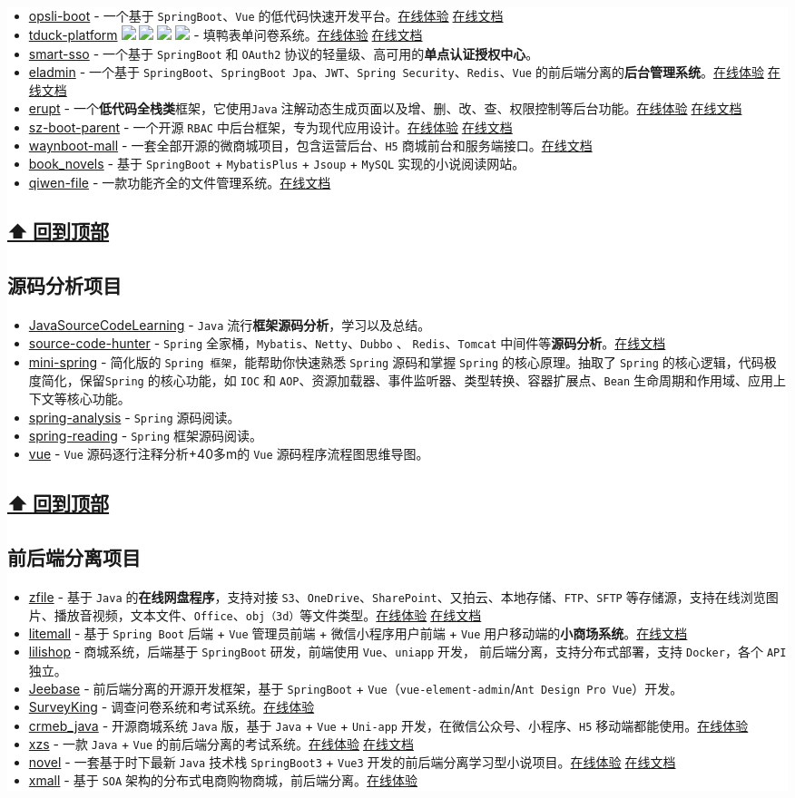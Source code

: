 - [opsli-boot](https://github.com/hiparker/opsli-boot) - 一个基于 `SpringBoot`、`Vue` 的低代码快速开发平台。[在线体验](https://demo.opsli.bedebug.com/#/index) [在线文档](https://wiki.opsli.bedebug.com/)
- [tduck-platform](https://github.com/TDuckCloud/tduck-platform) ![](https://img.shields.io/github/stars/TDuckCloud/tduck-platform?style=social) ![](https://img.shields.io/github/forks/TDuckCloud/tduck-platform?style=social) ![](https://img.shields.io/github/license/TDuckCloud/tduck-platform) ![](https://img.shields.io/github/last-commit/TDuckCloud/tduck-platform) - 填鸭表单问卷系统。[在线体验](https://demo.tduckapp.com/home) [在线文档](https://doc.tduckcloud.com/openSource/index.html)
- [smart-sso](https://github.com/a466350665/smart-sso) - 一个基于 `SpringBoot` 和 `OAuth2` 协议的轻量级、高可用的**单点认证授权中心**。
- [eladmin](https://github.com/elunez/eladmin) - 一个基于 `SpringBoot`、`SpringBoot Jpa`、`JWT`、`Spring Security`、`Redis`、`Vue` 的前后端分离的**后台管理系统**。[在线体验](https://eladmin.vip/demo/#/login?redirect=%2Fdashboard) [在线文档](https://eladmin.vip/)
- [erupt](https://github.com/erupts/erupt) - 一个**低代码全栈类**框架，它使用`Java` 注解动态生成页面以及增、删、改、查、权限控制等后台功能。[在线体验](https://www.erupt.xyz/demo/#/passport/login) [在线文档](https://www.yuque.com/erupts)
- [sz-boot-parent](https://github.com/feiyuchuixue/sz-boot-parent) - 一个开源 `RBAC` 中后台框架，专为现代应用设计。[在线体验](https://preview.szadmin.cn/home/index) [在线文档](https://szadmin.cn/)
- [waynboot-mall](https://github.com/wayn111/waynboot-mall) - 一套全部开源的微商城项目，包含运营后台、`H5` 商城前台和服务端接口。[在线文档](https://apifox.com/apidoc/shared-f48b11f5-6137-4722-9c70-b9c5c3e5b09b)
- [book_novels](https://gitee.com/lin_zhao_quan/book_novels) -  基于 `SpringBoot` + `MybatisPlus` + `Jsoup` + `MySQL` 实现的小说阅读网站。
- [qiwen-file](https://gitee.com/qiwen-cloud/qiwen-file) - 一款功能齐全的文件管理系统。[在线文档](https://pan.qiwenshare.com/docs/)

**[⬆️ 回到顶部 ](#github-gitee-优秀的开源项目)**
---

## 源码分析项目

- [JavaSourceCodeLearning](https://github.com/coderbruis/JavaSourceCodeLearning) - `Java` 流行**框架源码分析**，学习以及总结。
- [source-code-hunter](https://github.com/doocs/source-code-hunter) - `Spring` 全家桶，`Mybatis`、`Netty`、`Dubbo` 、 `Redis`、`Tomcat` 中间件等**源码分析**。[在线文档](https://doocs.github.io/source-code-hunter/#/)
- [mini-spring](https://github.com/DerekYRC/mini-spring) - 简化版的 `Spring 框架`，能帮助你快速熟悉 `Spring` 源码和掌握 `Spring` 的核心原理。抽取了 `Spring` 的核心逻辑，代码极度简化，保留`Spring` 的核心功能，如 `IOC` 和 `AOP`、资源加载器、事件监听器、类型转换、容器扩展点、`Bean` 生命周期和作用域、应用上下文等核心功能。
- [spring-analysis](https://github.com/seaswalker/spring-analysis) - `Spring` 源码阅读。
- [spring-reading](https://github.com/xuchengsheng/spring-reading) - `Spring` 框架源码阅读。
- [vue](https://github.com/ygs-code/vue) - `Vue` 源码逐行注释分析+40多m的 `Vue` 源码程序流程图思维导图。

**[⬆️ 回到顶部 ](#github-gitee-优秀的开源项目)**
---

## 前后端分离项目

- [zfile](https://github.com/zfile-dev/zfile) - 基于 `Java` 的**在线网盘程序**，支持对接 `S3`、`OneDrive`、`SharePoint`、又拍云、本地存储、`FTP`、`SFTP` 等存储源，支持在线浏览图片、播放音视频，文本文件、`Office`、`obj（3d）`等文件类型。[在线体验](https://demo.zfile.vip/) [在线文档](https://docs.zfile.vip)
- [litemall](https://github.com/linlinjava/litemall) - 基于 `Spring Boot` 后端 + `Vue` 管理员前端 + 微信小程序用户前端 + `Vue` 用户移动端的**小商场系统**。[在线文档](https://linlinjava.gitbook.io/litemall)
- [lilishop](https://github.com/lilishop/lilishop) - 商城系统，后端基于 `SpringBoot` 研发，前端使用  `Vue`、`uniapp` 开发， 前后端分离，支持分布式部署，支持 `Docker`，各个 `API` 独立。
- [Jeebase](https://github.com/wmz1930/Jeebase) - 前后端分离的开源开发框架，基于 `SpringBoot` + `Vue`（`vue-element-admin`/`Ant Design Pro Vue`）开发。
- [SurveyKing](https://github.com/javahuang/SurveyKing) - 调查问卷系统和考试系统。[在线体验](https://wj.surveyking.cn/s/start)
- [crmeb_java](https://github.com/crmeb/crmeb_java) - 开源商城系统 `Java` 版，基于 `Java` + `Vue` + `Uni-app` 开发，在微信公众号、小程序、`H5` 移动端都能使用。[在线体验](https://admin.java.crmeb.net/)
- [xzs](https://github.com/mindskip/xzs) - 一款 `Java` + `Vue` 的前后端分离的考试系统。[在线体验](https://www.mindskip.net/xzs.html) [在线文档](https://www.mindskip.net:888/)
- [novel](https://github.com/201206030/novel) - 一套基于时下最新 `Java` 技术栈 `SpringBoot3` + `Vue3` 开发的前后端分离学习型小说项目。[在线体验](https://novel.xxyopen.com/) [在线文档](https://docs.xxyopen.com/)
- [xmall](https://github.com/Exrick/xmall) - 基于 `SOA` 架构的分布式电商购物商城，前后端分离。[在线体验](http://xmall.exrick.cn/#/home)